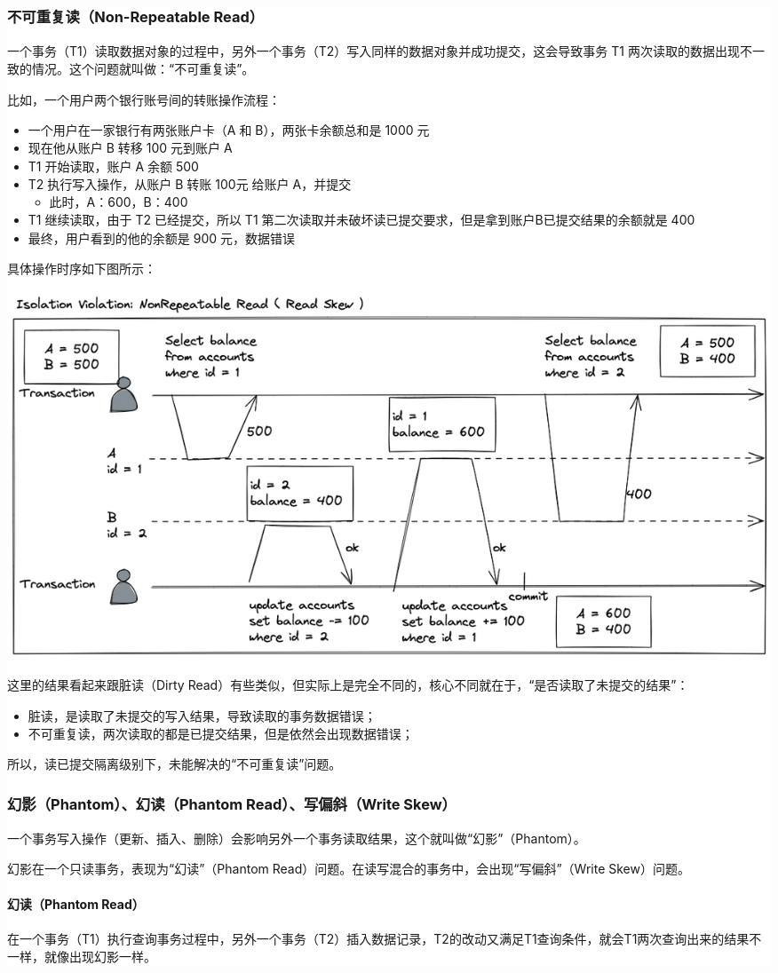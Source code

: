 ### 不可重复读（Non-Repeatable Read）

一个事务（T1）读取数据对象的过程中，另外一个事务（T2）写入同样的数据对象并成功提交，这会导致事务 T1 两次读取的数据出现不一致的情况。这个问题就叫做：“不可重复读”。

比如，一个用户两个银行账号间的转账操作流程：

- 一个用户在一家银行有两张账户卡（A 和 B），两张卡余额总和是 1000 元
- 现在他从账户 B 转移 100 元到账户 A
- T1 开始读取，账户 A 余额 500
- T2 执行写入操作，从账户 B 转账 100元 给账户 A，并提交
	- 此时，A：600，B：400
- T1 继续读取，由于 T2 已经提交，所以 T1 第二次读取并未破坏读已提交要求，但是拿到账户B已提交结果的余额就是 400
- 最终，用户看到的他的余额是 900 元，数据错误

具体操作时序如下图所示：

![Non-Repeatable Read](https://raw.githubusercontent.com/iAInNet/stay-foolish/main/assets/Sketch_20221021093934.png)

这里的结果看起来跟脏读（Dirty Read）有些类似，但实际上是完全不同的，核心不同就在于，“是否读取了未提交的结果”：
- 脏读，是读取了未提交的写入结果，导致读取的事务数据错误；
- 不可重复读，两次读取的都是已提交结果，但是依然会出现数据错误；

所以，读已提交隔离级别下，未能解决的“不可重复读”问题。

### 幻影（Phantom）、幻读（Phantom Read）、写偏斜（Write Skew）

一个事务写入操作（更新、插入、删除）会影响另外一个事务读取结果，这个就叫做“幻影”（Phantom）。

幻影在一个只读事务，表现为“幻读”（Phantom Read）问题。在读写混合的事务中，会出现“写偏斜”（Write Skew）问题。

#### 幻读（Phantom Read）

在一个事务（T1）执行查询事务过程中，另外一个事务（T2）插入数据记录，T2的改动又满足T1查询条件，就会T1两次查询出来的结果不一样，就像出现幻影一样。 
